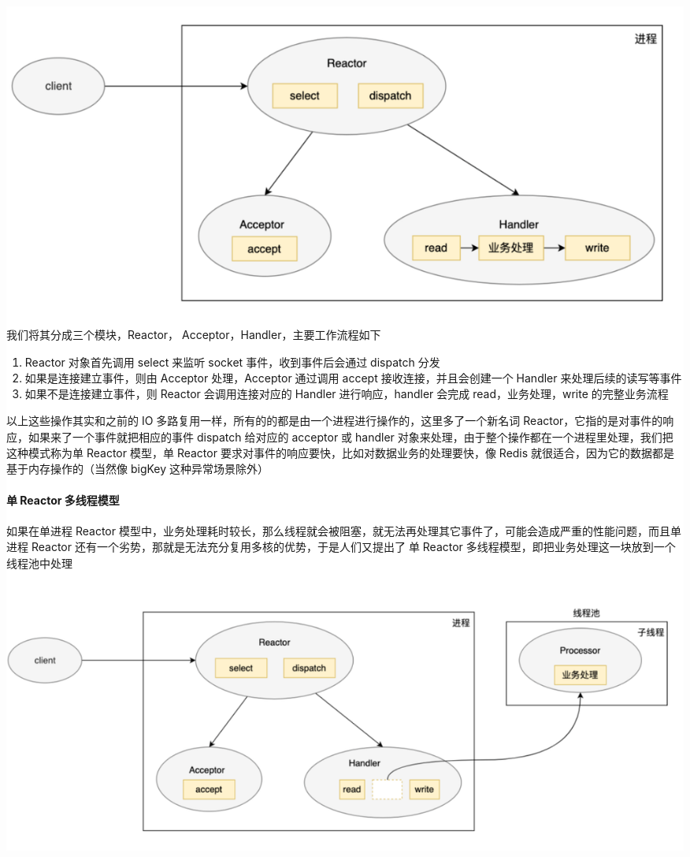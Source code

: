 ![image-20220907111254896](images/image-20220907111254896.png)

我们将其分成三个模块，Reactor， Acceptor，Handler，主要工作流程如下

1. Reactor 对象首先调用 select 来监听 socket 事件，收到事件后会通过 dispatch 分发
2. 如果是连接建立事件，则由 Acceptor 处理，Acceptor 通过调用 accept 接收连接，并且会创建一个 Handler 来处理后续的读写等事件
3. 如果不是连接建立事件，则 Reactor 会调用连接对应的 Handler 进行响应，handler 会完成 read，业务处理，write 的完整业务流程

以上这些操作其实和之前的 IO 多路复用一样，所有的的都是由一个进程进行操作的，这里多了一个新名词 Reactor，它指的是对事件的响应，如果来了一个事件就把相应的事件 dispatch 给对应的 acceptor 或 handler 对象来处理，由于整个操作都在一个进程里处理，我们把这种模式称为单 Reactor 模型，单 Reactor 要求对事件的响应要快，比如对数据业务的处理要快，像 Redis 就很适合，因为它的数据都是基于内存操作的（当然像 bigKey 这种异常场景除外）

#### 单 Reactor 多线程模型

如果在单进程 Reactor 模型中，业务处理耗时较长，那么线程就会被阻塞，就无法再处理其它事件了，可能会造成严重的性能问题，而且单进程 Reactor 还有一个劣势，那就是无法充分复用多核的优势，于是人们又提出了 单 Reactor 多线程模型，即把业务处理这一块放到一个线程池中处理

![image-20220907111302048](images/image-20220907111302048.png)
